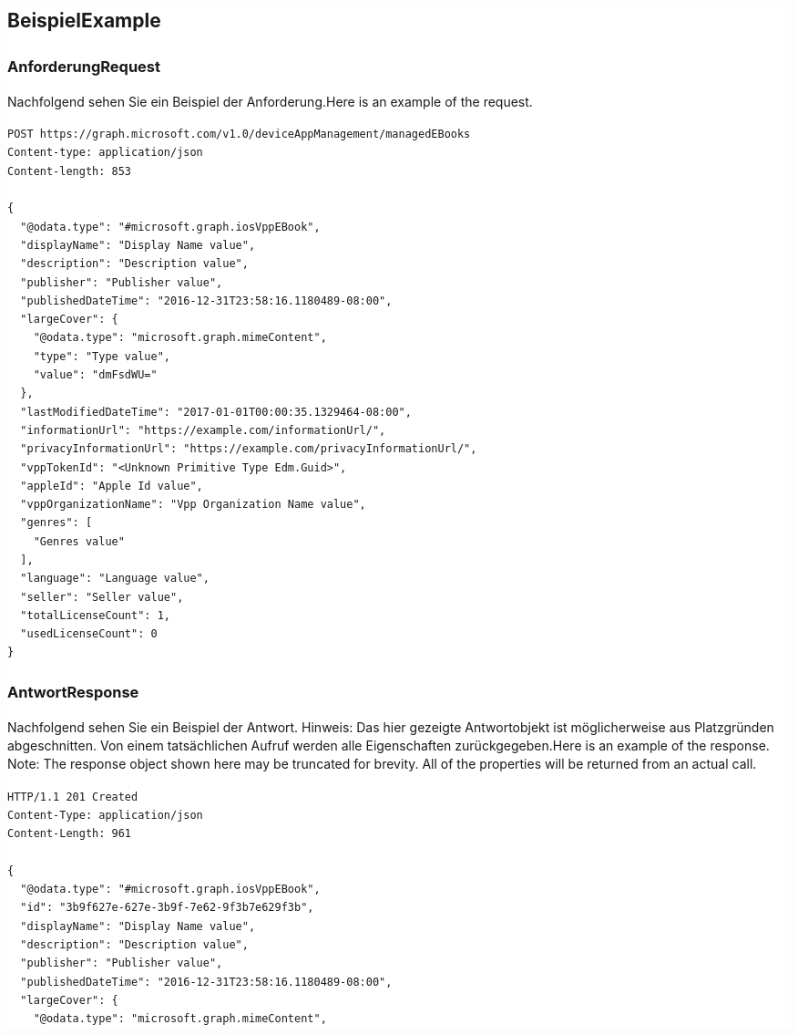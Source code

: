 ## <a name="example"></a><span data-ttu-id="fe6f0-195">Beispiel</span><span class="sxs-lookup"><span data-stu-id="fe6f0-195">Example</span></span>
### <a name="request"></a><span data-ttu-id="fe6f0-196">Anforderung</span><span class="sxs-lookup"><span data-stu-id="fe6f0-196">Request</span></span>
<span data-ttu-id="fe6f0-197">Nachfolgend sehen Sie ein Beispiel der Anforderung.</span><span class="sxs-lookup"><span data-stu-id="fe6f0-197">Here is an example of the request.</span></span>
``` http
POST https://graph.microsoft.com/v1.0/deviceAppManagement/managedEBooks
Content-type: application/json
Content-length: 853

{
  "@odata.type": "#microsoft.graph.iosVppEBook",
  "displayName": "Display Name value",
  "description": "Description value",
  "publisher": "Publisher value",
  "publishedDateTime": "2016-12-31T23:58:16.1180489-08:00",
  "largeCover": {
    "@odata.type": "microsoft.graph.mimeContent",
    "type": "Type value",
    "value": "dmFsdWU="
  },
  "lastModifiedDateTime": "2017-01-01T00:00:35.1329464-08:00",
  "informationUrl": "https://example.com/informationUrl/",
  "privacyInformationUrl": "https://example.com/privacyInformationUrl/",
  "vppTokenId": "<Unknown Primitive Type Edm.Guid>",
  "appleId": "Apple Id value",
  "vppOrganizationName": "Vpp Organization Name value",
  "genres": [
    "Genres value"
  ],
  "language": "Language value",
  "seller": "Seller value",
  "totalLicenseCount": 1,
  "usedLicenseCount": 0
}
```

### <a name="response"></a><span data-ttu-id="fe6f0-198">Antwort</span><span class="sxs-lookup"><span data-stu-id="fe6f0-198">Response</span></span>
<span data-ttu-id="fe6f0-p112">Nachfolgend sehen Sie ein Beispiel der Antwort. Hinweis: Das hier gezeigte Antwortobjekt ist möglicherweise aus Platzgründen abgeschnitten. Von einem tatsächlichen Aufruf werden alle Eigenschaften zurückgegeben.</span><span class="sxs-lookup"><span data-stu-id="fe6f0-p112">Here is an example of the response. Note: The response object shown here may be truncated for brevity. All of the properties will be returned from an actual call.</span></span>
``` http
HTTP/1.1 201 Created
Content-Type: application/json
Content-Length: 961

{
  "@odata.type": "#microsoft.graph.iosVppEBook",
  "id": "3b9f627e-627e-3b9f-7e62-9f3b7e629f3b",
  "displayName": "Display Name value",
  "description": "Description value",
  "publisher": "Publisher value",
  "publishedDateTime": "2016-12-31T23:58:16.1180489-08:00",
  "largeCover": {
    "@odata.type": "microsoft.graph.mimeContent",
```